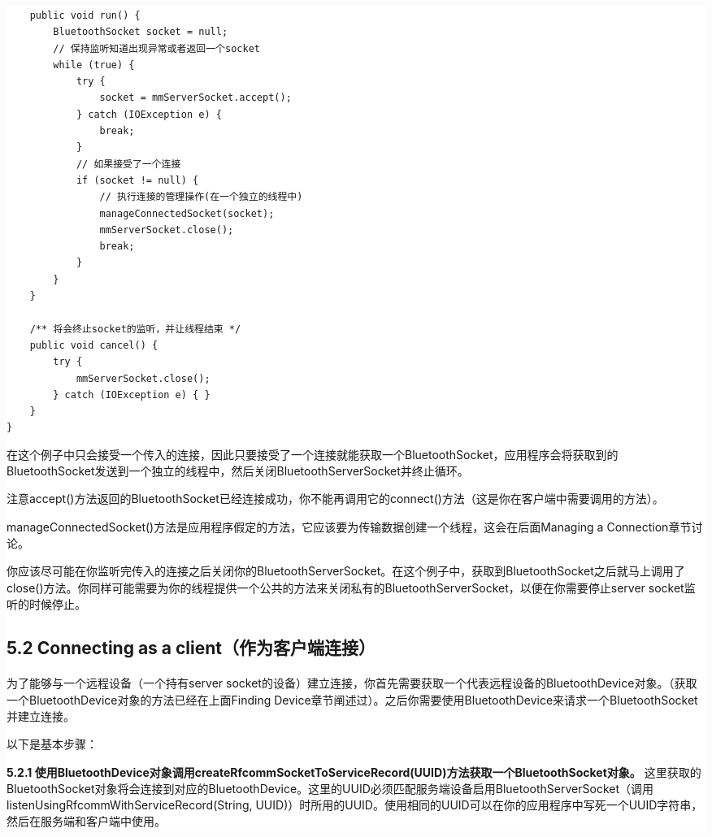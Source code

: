         public void run() {
            BluetoothSocket socket = null;
            // 保持监听知道出现异常或者返回一个socket
            while (true) {
                try {
                    socket = mmServerSocket.accept();
                } catch (IOException e) {
                    break;
                }
                // 如果接受了一个连接
                if (socket != null) {
                    // 执行连接的管理操作(在一个独立的线程中)
                    manageConnectedSocket(socket);
                    mmServerSocket.close();
                    break;
                }
            }
        }
     
        /** 将会终止socket的监听，并让线程结束 */
        public void cancel() {
            try {
                mmServerSocket.close();
            } catch (IOException e) { }
        }
    }

  
在这个例子中只会接受一个传入的连接，因此只要接受了一个连接就能获取一个BluetoothSocket，应用程序会将获取到的BluetoothSocket发送到一个独立的线程中，然后关闭BluetoothServerSocket并终止循环。  
  
注意accept()方法返回的BluetoothSocket已经连接成功，你不能再调用它的connect()方法（这是你在客户端中需要调用的方法）。  
  
manageConnectedSocket()方法是应用程序假定的方法，它应该要为传输数据创建一个线程，这会在后面Managing a
Connection章节讨论。  
  
你应该尽可能在你监听完传入的连接之后关闭你的BluetoothServerSocket。在这个例子中，获取到BluetoothSocket之后就马上调用了close()方法。你同样可能需要为你的线程提供一个公共的方法来关闭私有的BluetoothServerSocket，以便在你需要停止server
socket监听的时候停止。  
  

## 5.2 Connecting as a client（作为客户端连接）

  
为了能够与一个远程设备（一个持有server
socket的设备）建立连接，你首先需要获取一个代表远程设备的BluetoothDevice对象。（获取一个BluetoothDevice对象的方法已经在上面Finding
Device章节阐述过）。之后你需要使用BluetoothDevice来请求一个BluetoothSocket并建立连接。  
  
以下是基本步骤：  
  
**5.2.1
使用BluetoothDevice对象调用createRfcommSocketToServiceRecord(UUID)方法获取一个BluetoothSocket对象。**
这里获取的BluetoothSocket对象将会连接到对应的BluetoothDevice。这里的UUID必须匹配服务端设备启用BluetoothServerSocket（调用listenUsingRfcommWithServiceRecord(String,
UUID)）时所用的UUID。使用相同的UUID可以在你的应用程序中写死一个UUID字符串，然后在服务端和客户端中使用。  
  